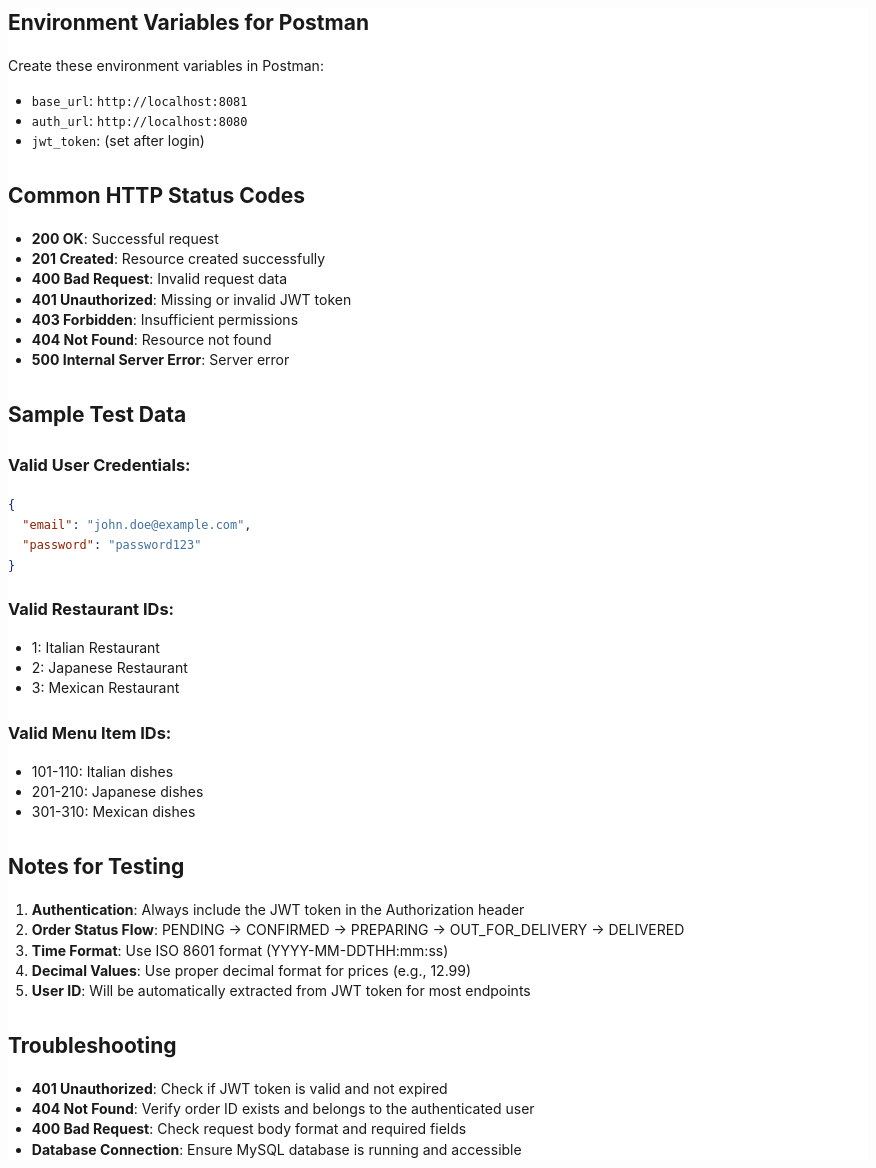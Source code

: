 ## Environment Variables for Postman

Create these environment variables in Postman:
- `base_url`: `http://localhost:8081`
- `auth_url`: `http://localhost:8080`
- `jwt_token`: (set after login)

## Common HTTP Status Codes

- **200 OK**: Successful request
- **201 Created**: Resource created successfully
- **400 Bad Request**: Invalid request data
- **401 Unauthorized**: Missing or invalid JWT token
- **403 Forbidden**: Insufficient permissions
- **404 Not Found**: Resource not found
- **500 Internal Server Error**: Server error

## Sample Test Data

### Valid User Credentials:
```json
{
  "email": "john.doe@example.com",
  "password": "password123"
}
```

### Valid Restaurant IDs:
- 1: Italian Restaurant
- 2: Japanese Restaurant  
- 3: Mexican Restaurant

### Valid Menu Item IDs:
- 101-110: Italian dishes
- 201-210: Japanese dishes
- 301-310: Mexican dishes

## Notes for Testing

1. **Authentication**: Always include the JWT token in the Authorization header
2. **Order Status Flow**: PENDING → CONFIRMED → PREPARING → OUT_FOR_DELIVERY → DELIVERED
3. **Time Format**: Use ISO 8601 format (YYYY-MM-DDTHH:mm:ss)
4. **Decimal Values**: Use proper decimal format for prices (e.g., 12.99)
5. **User ID**: Will be automatically extracted from JWT token for most endpoints

## Troubleshooting

- **401 Unauthorized**: Check if JWT token is valid and not expired
- **404 Not Found**: Verify order ID exists and belongs to the authenticated user
- **400 Bad Request**: Check request body format and required fields
- **Database Connection**: Ensure MySQL database is running and accessible
